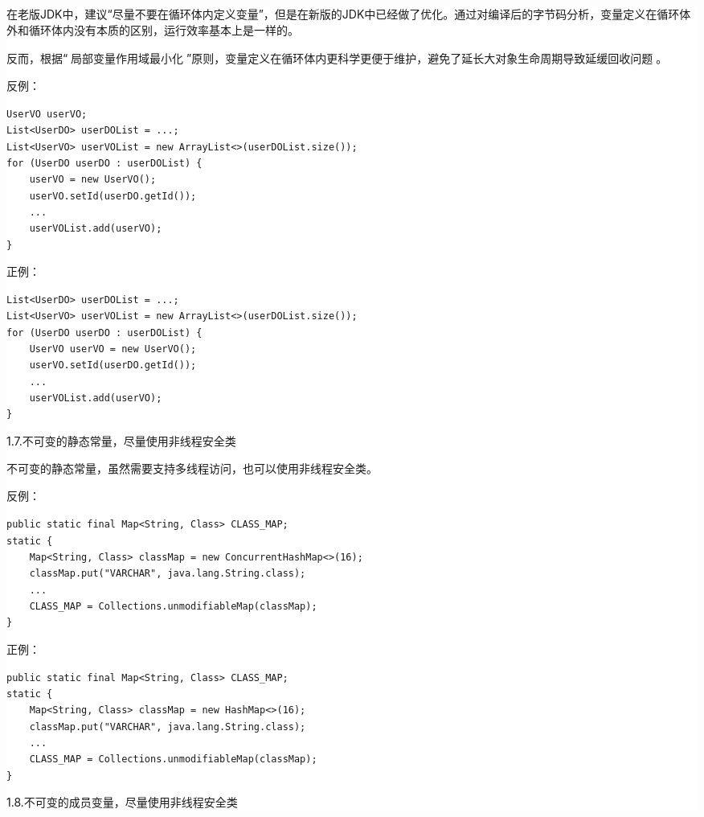 在老版JDK中，建议“尽量不要在循环体内定义变量”，但是在新版的JDK中已经做了优化。通过对编译后的字节码分析，变量定义在循环体外和循环体内没有本质的区别，运行效率基本上是一样的。

反而，根据“ 局部变量作用域最小化 ”原则，变量定义在循环体内更科学更便于维护，避免了延长大对象生命周期导致延缓回收问题 。

反例：
```
UserVO userVO;
List<UserDO> userDOList = ...;
List<UserVO> userVOList = new ArrayList<>(userDOList.size());
for (UserDO userDO : userDOList) {
    userVO = new UserVO();
    userVO.setId(userDO.getId());
    ...
    userVOList.add(userVO);
}
```

正例：
```
List<UserDO> userDOList = ...;
List<UserVO> userVOList = new ArrayList<>(userDOList.size());
for (UserDO userDO : userDOList) {
    UserVO userVO = new UserVO();
    userVO.setId(userDO.getId());
    ...
    userVOList.add(userVO);
}
```

1.7.不可变的静态常量，尽量使用非线程安全类

不可变的静态常量，虽然需要支持多线程访问，也可以使用非线程安全类。

反例：
```
public static final Map<String, Class> CLASS_MAP;
static {
    Map<String, Class> classMap = new ConcurrentHashMap<>(16);
    classMap.put("VARCHAR", java.lang.String.class);
    ...
    CLASS_MAP = Collections.unmodifiableMap(classMap);
}
```

正例：
```
public static final Map<String, Class> CLASS_MAP;
static {
    Map<String, Class> classMap = new HashMap<>(16);
    classMap.put("VARCHAR", java.lang.String.class);
    ...
    CLASS_MAP = Collections.unmodifiableMap(classMap);
}
```

1.8.不可变的成员变量，尽量使用非线程安全类
